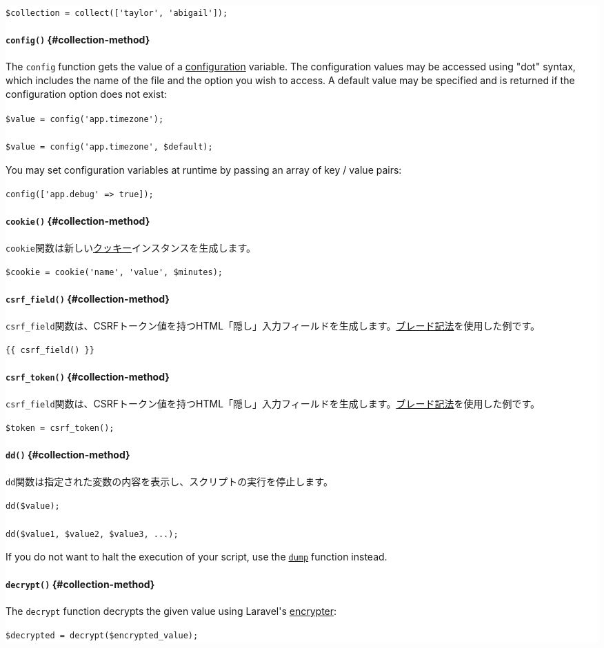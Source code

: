     $collection = collect(['taylor', 'abigail']);

<a name="method-config"></a>
#### `config()` {#collection-method}

The `config` function gets the value of a [configuration](/docs/{{version}}/configuration) variable. The configuration values may be accessed using "dot" syntax, which includes the name of the file and the option you wish to access. A default value may be specified and is returned if the configuration option does not exist:

    $value = config('app.timezone');

    $value = config('app.timezone', $default);

You may set configuration variables at runtime by passing an array of key / value pairs:

    config(['app.debug' => true]);

<a name="method-cookie"></a>
#### `cookie()` {#collection-method}

`cookie`関数は新しい[クッキー](/docs/{{version}}/requests#cookies)インスタンスを生成します。

    $cookie = cookie('name', 'value', $minutes);

<a name="method-csrf-field"></a>
#### `csrf_field()` {#collection-method}

`csrf_field`関数は、CSRFトークン値を持つHTML「隠し」入力フィールドを生成します。[ブレード記法](/docs/{{version}}/blade)を使用した例です。

    {{ csrf_field() }}

<a name="method-csrf-token"></a>
#### `csrf_token()` {#collection-method}

`csrf_field`関数は、CSRFトークン値を持つHTML「隠し」入力フィールドを生成します。[ブレード記法](/docs/{{version}}/blade)を使用した例です。

    $token = csrf_token();

<a name="method-dd"></a>
#### `dd()` {#collection-method}

`dd`関数は指定された変数の内容を表示し、スクリプトの実行を停止します。

    dd($value);

    dd($value1, $value2, $value3, ...);

If you do not want to halt the execution of your script, use the [`dump`](#method-dump) function instead.

<a name="method-decrypt"></a>
#### `decrypt()` {#collection-method}

The `decrypt` function decrypts the given value using Laravel's [encrypter](/docs/{{version}}/encryption):

    $decrypted = decrypt($encrypted_value);
